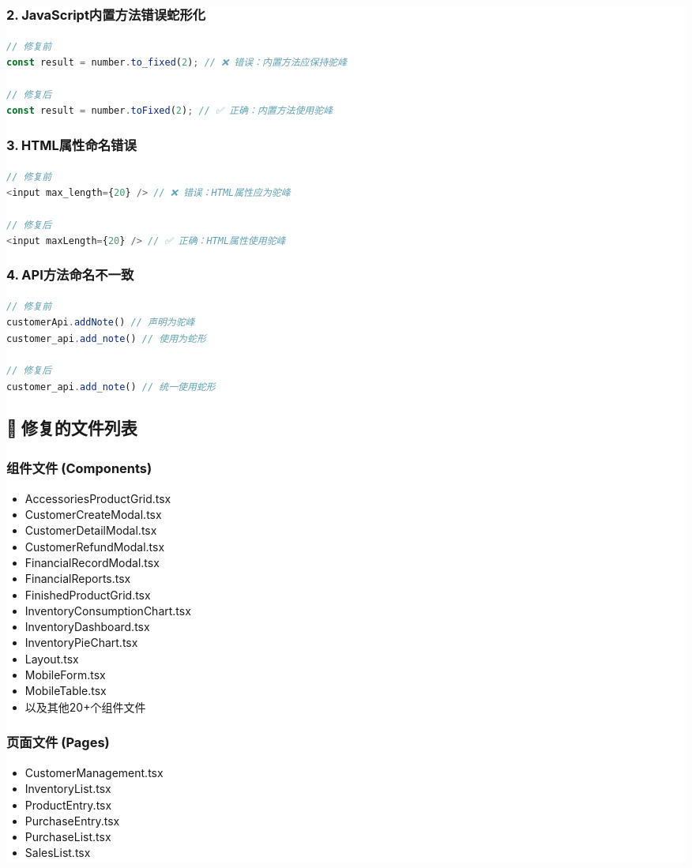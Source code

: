 ### 2. JavaScript内置方法错误蛇形化
```typescript
// 修复前
const result = number.to_fixed(2); // ❌ 错误：内置方法应保持驼峰

// 修复后
const result = number.toFixed(2); // ✅ 正确：内置方法使用驼峰
```

### 3. HTML属性命名错误
```typescript
// 修复前
<input max_length={20} /> // ❌ 错误：HTML属性应为驼峰

// 修复后
<input maxLength={20} /> // ✅ 正确：HTML属性使用驼峰
```

### 4. API方法命名不一致
```typescript
// 修复前
customerApi.addNote() // 声明为驼峰
customer_api.add_note() // 使用为蛇形

// 修复后
customer_api.add_note() // 统一使用蛇形
```

## 📁 修复的文件列表

### 组件文件 (Components)
- AccessoriesProductGrid.tsx
- CustomerCreateModal.tsx
- CustomerDetailModal.tsx
- CustomerRefundModal.tsx
- FinancialRecordModal.tsx
- FinancialReports.tsx
- FinishedProductGrid.tsx
- InventoryConsumptionChart.tsx
- InventoryDashboard.tsx
- InventoryPieChart.tsx
- Layout.tsx
- MobileForm.tsx
- MobileTable.tsx
- 以及其他20+个组件文件

### 页面文件 (Pages)
- CustomerManagement.tsx
- InventoryList.tsx
- ProductEntry.tsx
- PurchaseEntry.tsx
- PurchaseList.tsx
- SalesList.tsx
